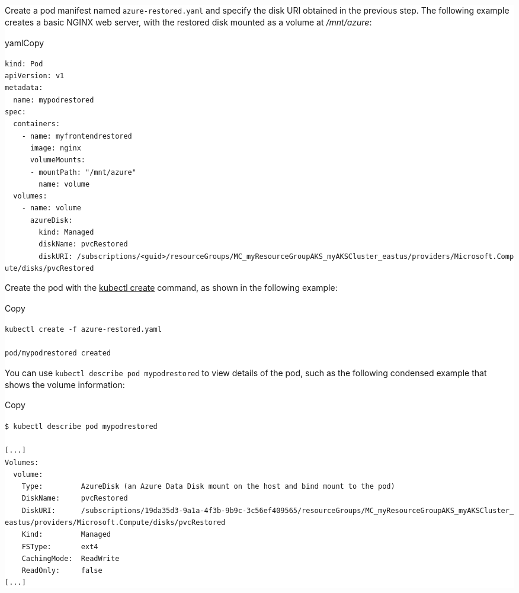 Create a pod manifest named `azure-restored.yaml` and specify the disk URI obtained in the previous step. The following example creates a basic NGINX web server, with the restored disk mounted as a volume at */mnt/azure*:

yamlCopy

```
kind: Pod
apiVersion: v1
metadata:
  name: mypodrestored
spec:
  containers:
    - name: myfrontendrestored
      image: nginx
      volumeMounts:
      - mountPath: "/mnt/azure"
        name: volume
  volumes:
    - name: volume
      azureDisk:
        kind: Managed
        diskName: pvcRestored
        diskURI: /subscriptions/<guid>/resourceGroups/MC_myResourceGroupAKS_myAKSCluster_eastus/providers/Microsoft.Compute/disks/pvcRestored

```

Create the pod with the [kubectl create](https://kubernetes.io/docs/reference/generated/kubectl/kubectl-commands#create) command, as shown in the following example:

Copy

```
kubectl create -f azure-restored.yaml

pod/mypodrestored created

```

You can use `kubectl describe pod mypodrestored` to view details of the pod, such as the following condensed example that shows the volume information:

Copy

```
$ kubectl describe pod mypodrestored

[...]
Volumes:
  volume:
    Type:         AzureDisk (an Azure Data Disk mount on the host and bind mount to the pod)
    DiskName:     pvcRestored
    DiskURI:      /subscriptions/19da35d3-9a1a-4f3b-9b9c-3c56ef409565/resourceGroups/MC_myResourceGroupAKS_myAKSCluster_eastus/providers/Microsoft.Compute/disks/pvcRestored
    Kind:         Managed
    FSType:       ext4
    CachingMode:  ReadWrite
    ReadOnly:     false
[...]
```

